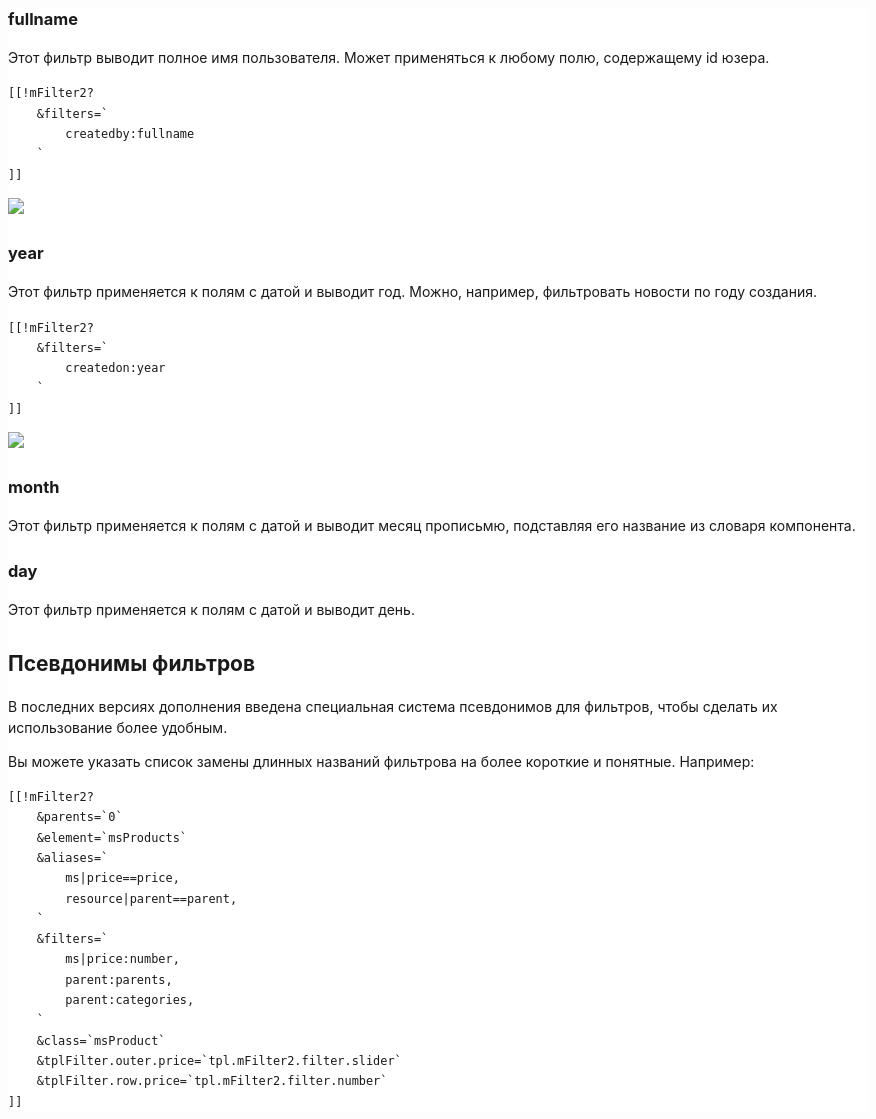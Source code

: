 ### fullname
Этот фильтр выводит полное имя пользователя. Может применяться к любому полю, содержащему id юзера.
```
[[!mFilter2?
	&filters=`
		createdby:fullname
	`
]]
```
[![](http://file.modx.pro/files/f/c/a/fca1f4f3dc12e0bb19ae0d4388f03e4ds.jpg)](http://file.modx.pro/files/f/c/a/fca1f4f3dc12e0bb19ae0d4388f03e4d.png)

### year
Этот фильтр применяется к полям с датой и выводит год. Можно, например, фильтровать новости по году создания.
```
[[!mFilter2?
	&filters=`
		createdon:year
	`
]]
```
[![](http://file.modx.pro/files/c/1/3/c13c234629cde60be2122e85ee18483as.jpg)](http://file.modx.pro/files/c/1/3/c13c234629cde60be2122e85ee18483a.png)

### month
Этот фильтр применяется к полям с датой и выводит месяц прописьмю, подставляя его название из словаря компонента.

### day
Этот фильтр применяется к полям с датой и выводит день.

## Псевдонимы фильтров
В последних версиях дополнения введена специальная система псевдонимов для фильтров, чтобы сделать их использование более удобным.

Вы можете указать список замены длинных названий фильтрова на более короткие и понятные. Например:
```
[[!mFilter2?
	&parents=`0`
	&element=`msProducts`
	&aliases=`
		ms|price==price,
		resource|parent==parent,
	`
	&filters=`
		ms|price:number,
		parent:parents,
		parent:categories,
	`
	&class=`msProduct`
	&tplFilter.outer.price=`tpl.mFilter2.filter.slider`
	&tplFilter.row.price=`tpl.mFilter2.filter.number`
]]
```
